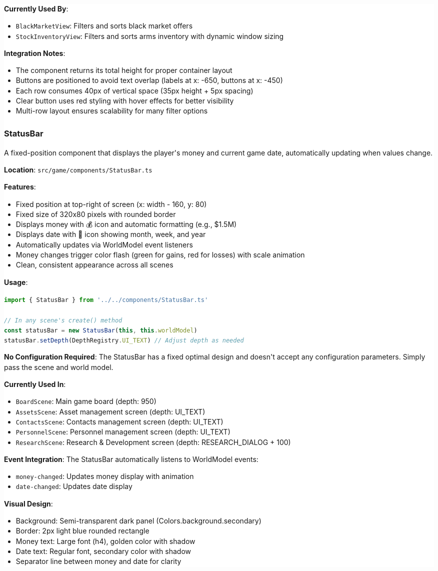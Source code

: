 **Currently Used By**:
- `BlackMarketView`: Filters and sorts black market offers
- `StockInventoryView`: Filters and sorts arms inventory with dynamic window sizing

**Integration Notes**:
- The component returns its total height for proper container layout
- Buttons are positioned to avoid text overlap (labels at x: -650, buttons at x: -450)
- Each row consumes 40px of vertical space (35px height + 5px spacing)
- Clear button uses red styling with hover effects for better visibility
- Multi-row layout ensures scalability for many filter options

### StatusBar

A fixed-position component that displays the player's money and current game date, automatically updating when values change.

**Location**: `src/game/components/StatusBar.ts`

**Features**:
- Fixed position at top-right of screen (x: width - 160, y: 80)
- Fixed size of 320x80 pixels with rounded border
- Displays money with 💰 icon and automatic formatting (e.g., $1.5M)
- Displays date with 📅 icon showing month, week, and year
- Automatically updates via WorldModel event listeners
- Money changes trigger color flash (green for gains, red for losses) with scale animation
- Clean, consistent appearance across all scenes

**Usage**:
```typescript
import { StatusBar } from '../../components/StatusBar.ts'

// In any scene's create() method
const statusBar = new StatusBar(this, this.worldModel)
statusBar.setDepth(DepthRegistry.UI_TEXT) // Adjust depth as needed
```

**No Configuration Required**:
The StatusBar has a fixed optimal design and doesn't accept any configuration parameters. Simply pass the scene and world model.

**Currently Used In**:
- `BoardScene`: Main game board (depth: 950)
- `AssetsScene`: Asset management screen (depth: UI_TEXT)
- `ContactsScene`: Contacts management screen (depth: UI_TEXT)
- `PersonnelScene`: Personnel management screen (depth: UI_TEXT)
- `ResearchScene`: Research & Development screen (depth: RESEARCH_DIALOG + 100)

**Event Integration**:
The StatusBar automatically listens to WorldModel events:
- `money-changed`: Updates money display with animation
- `date-changed`: Updates date display

**Visual Design**:
- Background: Semi-transparent dark panel (Colors.background.secondary)
- Border: 2px light blue rounded rectangle
- Money text: Large font (h4), golden color with shadow
- Date text: Regular font, secondary color with shadow
- Separator line between money and date for clarity
